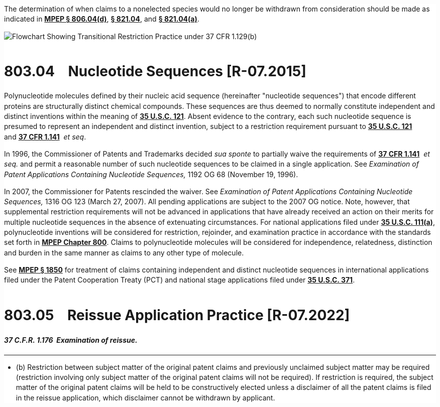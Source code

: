 The determination of when claims to a nonelected species would no longer be withdrawn from consideration should be made as indicated in **[MPEP § 806.04(d)](https://mpep.uspto.gov/RDMS/MPEP/print?version=current&href=d0e97826.html#//d0e103855.html)**, **[§ 821.04](https://mpep.uspto.gov/RDMS/MPEP/print?version=current&href=d0e97826.html#//d0e108548.html)**, and **[§ 821.04(a)](https://mpep.uspto.gov/RDMS/MPEP/print?version=current&href=d0e97826.html#//d0e108664.html)**.

![Flowchart Showing Transitional Restriction Practice under 37 CFR 1.129(b)](https://mpep.uspto.gov/RDMS/MPEP/graphics/E9_R-01.2024/803_03b.png "Flowchart Showing Transitional Restriction Practice under 37 CFR 1.129(b)")

# 803.04    Nucleotide Sequences [R-07.2015]

Polynucleotide molecules defined by their nucleic acid sequence (hereinafter "nucleotide sequences") that encode different proteins are structurally distinct chemical compounds. These sequences are thus deemed to normally constitute independent and distinct inventions within the meaning of **[35 U.S.C. 121](https://mpep.uspto.gov/RDMS/MPEP/print?version=current&href=d0e97826.html#//d0e303040.html)**. Absent evidence to the contrary, each such nucleotide sequence is presumed to represent an independent and distinct invention, subject to a restriction requirement pursuant to **[35 U.S.C. 121](https://mpep.uspto.gov/RDMS/MPEP/print?version=current&href=d0e97826.html#//d0e303040.html)**  and **[37 CFR 1.141](https://mpep.uspto.gov/RDMS/MPEP/print?version=current&href=d0e97826.html#//d0e324081.html)**  _et seq_.

In 1996, the Commissioner of Patents and Trademarks decided _sua sponte_ to partially waive the requirements of **[37 CFR 1.141](https://mpep.uspto.gov/RDMS/MPEP/print?version=current&href=d0e97826.html#//d0e324081.html)**  _et seq._ and permit a reasonable number of such nucleotide sequences to be claimed in a single application. See _Examination of Patent Applications Containing Nucleotide Sequences,_ 1192 OG 68 (November 19, 1996).

In 2007, the Commissioner for Patents rescinded the waiver. See _Examination of Patent Applications Containing Nucleotide Sequences,_ 1316 OG 123 (March 27, 2007). All pending applications are subject to the 2007 OG notice. Note, however, that supplemental restriction requirements will not be advanced in applications that have already received an action on their merits for multiple nucleotide sequences in the absence of extenuating circumstances. For national applications filed under **[35 U.S.C. 111(a)](https://mpep.uspto.gov/RDMS/MPEP/print?version=current&href=d0e97826.html#//pltd0e302673aia.html##pltd0e302678aia)**, polynucleotide inventions will be considered for restriction, rejoinder, and examination practice in accordance with the standards set forth in **[MPEP Chapter 800](https://mpep.uspto.gov/RDMS/MPEP/print?version=current&href=d0e97826.html#//d0e97826.html)**. Claims to polynucleotide molecules will be considered for independence, relatedness, distinction and burden in the same manner as claims to any other type of molecule.

See **[MPEP § 1850](https://mpep.uspto.gov/RDMS/MPEP/print?version=current&href=d0e97826.html#//d0e175250.html)** for treatment of claims containing independent and distinct nucleotide sequences in international applications filed under the Patent Cooperation Treaty (PCT) and national stage applications filed under **[35 U.S.C. 371](https://mpep.uspto.gov/RDMS/MPEP/print?version=current&href=d0e97826.html#//d0e307164.html)**.

# 803.05    Reissue Application Practice [R-07.2022]

#### _37 C.F.R. 1.176  Examination of reissue._

*****

- (b) Restriction between subject matter of the original patent claims and previously unclaimed subject matter may be required (restriction involving only subject matter of the original patent claims will not be required). If restriction is required, the subject matter of the original patent claims will be held to be constructively elected unless a disclaimer of all the patent claims is filed in the reissue application, which disclaimer cannot be withdrawn by applicant.
